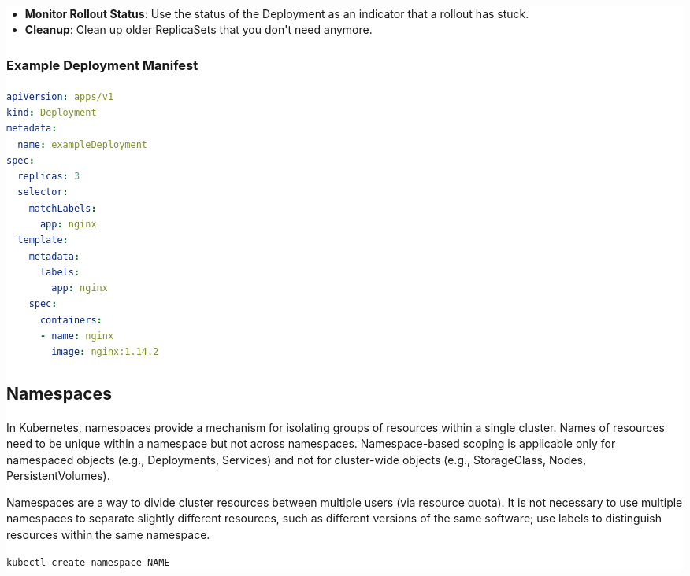 - **Monitor Rollout Status**: Use the status of the Deployment as an indicator that a rollout has stuck.
- **Cleanup**: Clean up older ReplicaSets that you don't need anymore.

### Example Deployment Manifest
```yaml
apiVersion: apps/v1
kind: Deployment
metadata:
  name: exampleDeployment
spec:
  replicas: 3
  selector:
    matchLabels:
      app: nginx
  template:
    metadata:
      labels:
        app: nginx
    spec:
      containers:
      - name: nginx
        image: nginx:1.14.2
```

## Namespaces
In Kubernetes, namespaces provide a mechanism for isolating groups of resources within a single cluster. Names of resources need to be unique within a namespace but not across namespaces. Namespace-based scoping is applicable only for namespaced objects (e.g., Deployments, Services) and not for cluster-wide objects (e.g., StorageClass, Nodes, PersistentVolumes).

Namespaces are a way to divide cluster resources between multiple users (via resource quota). It is not necessary to use multiple namespaces to separate slightly different resources, such as different versions of the same software; use labels to distinguish resources within the same namespace.

```bash
kubectl create namespace NAME
```